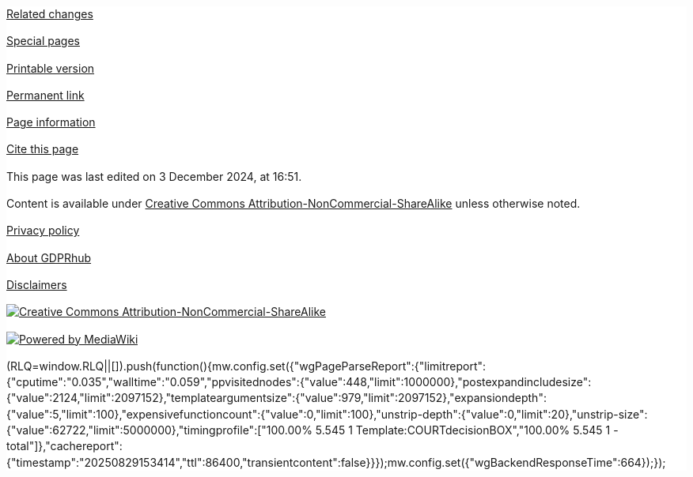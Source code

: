 [Related changes](/index.php?title=Special:RecentChangesLinked/OLG_Schleswig_-_17_U_2/24 "Recent changes in pages linked from this page [k]")

[Special pages](/index.php?title=Special:SpecialPages "A list of all special pages [q]")

[Printable version](javascript:print\(\); "Printable version of this page [p]")

[Permanent link](/index.php?title=OLG_Schleswig_-_17_U_2/24&oldid=44540 "Permanent link to this revision of this page")

[Page information](/index.php?title=OLG_Schleswig_-_17_U_2/24&action=info "More information about this page")

[Cite this page](/index.php?title=Special:CiteThisPage&page=OLG_Schleswig_-_17_U_2%2F24&id=44540&wpFormIdentifier=titleform "Information on how to cite this page")

This page was last edited on 3 December 2024, at 16:51.

Content is available under [Creative Commons Attribution-NonCommercial-ShareAlike](https://creativecommons.org/licenses/by-nc-sa/4.0/) unless otherwise noted.

[Privacy policy](/index.php?title=GDPRhub:Privacy_policy)

[About GDPRhub](/index.php?title=GDPRhub:About)

[Disclaimers](/index.php?title=GDPRhub:General_disclaimer)

[![Creative Commons Attribution-NonCommercial-ShareAlike](/resources/assets/licenses/cc-by-nc-sa.png)](https://creativecommons.org/licenses/by-nc-sa/4.0/)

[![Powered by MediaWiki](/resources/assets/poweredby_mediawiki_88x31.png)](https://www.mediawiki.org/)

(RLQ=window.RLQ||\[\]).push(function(){mw.config.set({"wgPageParseReport":{"limitreport":{"cputime":"0.035","walltime":"0.059","ppvisitednodes":{"value":448,"limit":1000000},"postexpandincludesize":{"value":2124,"limit":2097152},"templateargumentsize":{"value":979,"limit":2097152},"expansiondepth":{"value":5,"limit":100},"expensivefunctioncount":{"value":0,"limit":100},"unstrip-depth":{"value":0,"limit":20},"unstrip-size":{"value":62722,"limit":5000000},"timingprofile":\["100.00% 5.545 1 Template:COURTdecisionBOX","100.00% 5.545 1 -total"\]},"cachereport":{"timestamp":"20250829153414","ttl":86400,"transientcontent":false}}});mw.config.set({"wgBackendResponseTime":664});});